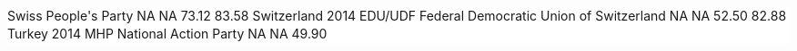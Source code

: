 <td style="text-align:left;">
Swiss People's Party
</td>
<td style="text-align:right;">
NA
</td>
<td style="text-align:right;">
NA
</td>
<td style="text-align:right;">
73.12
</td>
<td style="text-align:right;">
83.58
</td>
</tr>
<tr>
<td style="text-align:left;">
Switzerland
</td>
<td style="text-align:right;">
2014
</td>
<td style="text-align:left;">
EDU/UDF
</td>
<td style="text-align:left;">
Federal Democratic Union of Switzerland
</td>
<td style="text-align:right;">
NA
</td>
<td style="text-align:right;">
NA
</td>
<td style="text-align:right;">
52.50
</td>
<td style="text-align:right;">
82.88
</td>
</tr>
<tr>
<td style="text-align:left;">
Turkey
</td>
<td style="text-align:right;">
2014
</td>
<td style="text-align:left;">
MHP
</td>
<td style="text-align:left;">
National Action Party
</td>
<td style="text-align:right;">
NA
</td>
<td style="text-align:right;">
NA
</td>
<td style="text-align:right;">
49.90
</td>